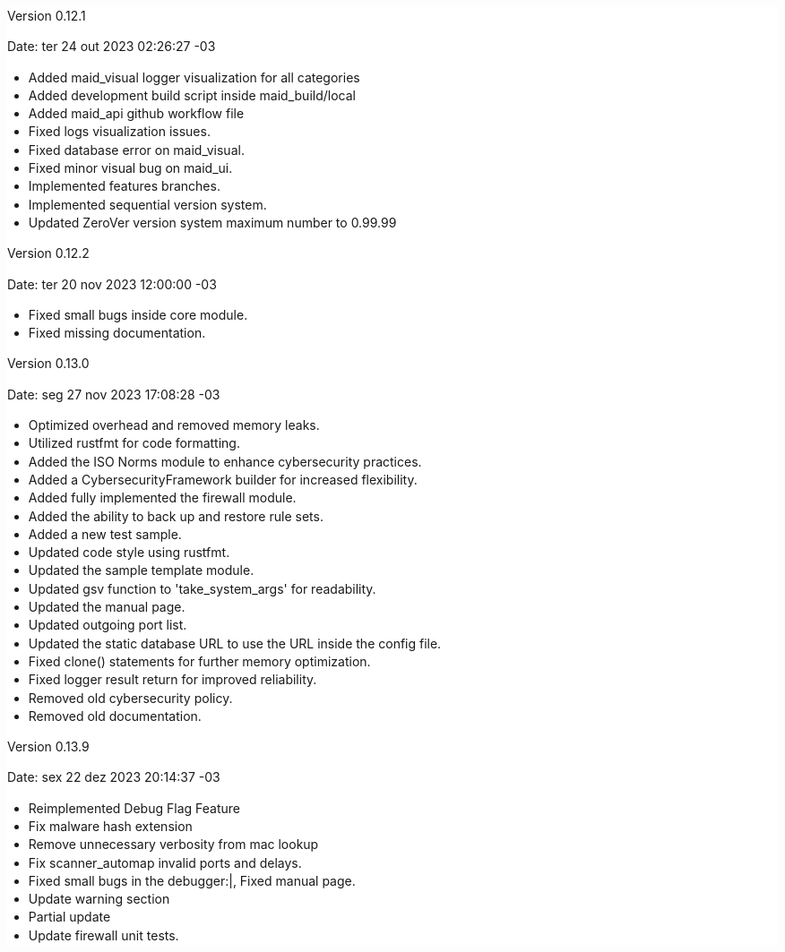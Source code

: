 Version 0.12.1

Date: ter 24 out 2023 02:26:27 -03

-   Added maid_visual logger visualization for all categories
-   Added development build script inside maid_build/local
-   Added maid_api github workflow file
-   Fixed logs visualization issues.
-   Fixed database error on maid_visual.
-   Fixed minor visual bug on maid_ui.
-   Implemented features branches.
-   Implemented sequential version system.
-   Updated ZeroVer version system maximum number to 0.99.99

Version 0.12.2

Date: ter 20 nov 2023 12:00:00 -03

-   Fixed small bugs inside core module.
-   Fixed missing documentation.

Version 0.13.0

Date: seg 27 nov 2023 17:08:28 -03

-   Optimized overhead and removed memory leaks.
-   Utilized rustfmt for code formatting.
-   Added the ISO Norms module to enhance cybersecurity practices.
-   Added a CybersecurityFramework builder for increased flexibility.
-   Added fully implemented the firewall module.
-   Added the ability to back up and restore rule sets.
-   Added a new test sample.
-   Updated code style using rustfmt.
-   Updated the sample template module.
-   Updated gsv function to 'take_system_args' for readability.
-   Updated the manual page.
-   Updated outgoing port list.
-   Updated the static database URL to use the URL inside the
    config file.
-   Fixed clone() statements for further memory optimization.
-   Fixed logger result return for improved reliability.
-   Removed old cybersecurity policy.
-   Removed old documentation.

Version 0.13.9

Date: sex 22 dez 2023 20:14:37 -03

-   Reimplemented Debug Flag Feature
-   Fix malware hash extension
-   Remove unnecessary verbosity from mac lookup
-   Fix scanner_automap invalid ports and delays.
-   Fixed small bugs in the debugger:|, Fixed manual page.
-   Update warning section
-   Partial update
-   Update firewall unit tests.
